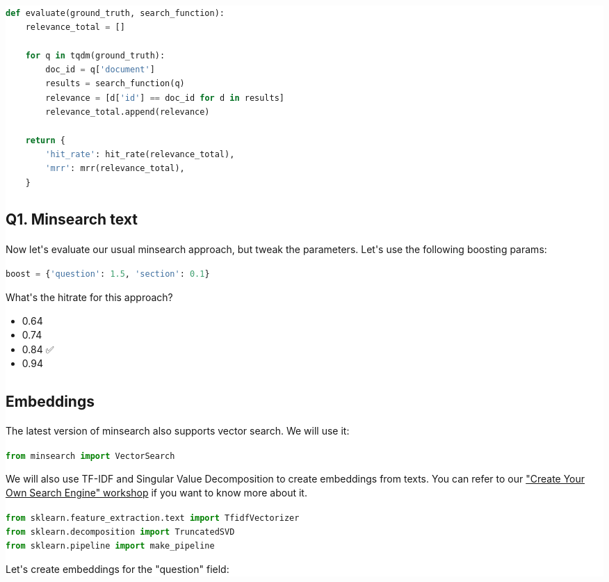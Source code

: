 ```python
def evaluate(ground_truth, search_function):
    relevance_total = []

    for q in tqdm(ground_truth):
        doc_id = q['document']
        results = search_function(q)
        relevance = [d['id'] == doc_id for d in results]
        relevance_total.append(relevance)

    return {
        'hit_rate': hit_rate(relevance_total),
        'mrr': mrr(relevance_total),
    }
```

## Q1. Minsearch text

Now let's evaluate our usual minsearch approach, but tweak
the parameters. Let's use the following boosting 
params:

```python
boost = {'question': 1.5, 'section': 0.1}
```

What's the hitrate for this approach?

* 0.64
* 0.74
* 0.84 ✅
* 0.94


## Embeddings 

The latest version of minsearch also supports vector search. 
We will use it:

```python
from minsearch import VectorSearch
```

We will also use TF-IDF and Singular Value Decomposition to 
create embeddings from texts. You can refer to our
["Create Your Own Search Engine" workshop](https://github.com/alexeygrigorev/build-your-own-search-engine)
if you want to know more about it.

```python
from sklearn.feature_extraction.text import TfidfVectorizer
from sklearn.decomposition import TruncatedSVD
from sklearn.pipeline import make_pipeline
```

Let's create embeddings for the "question" field:
